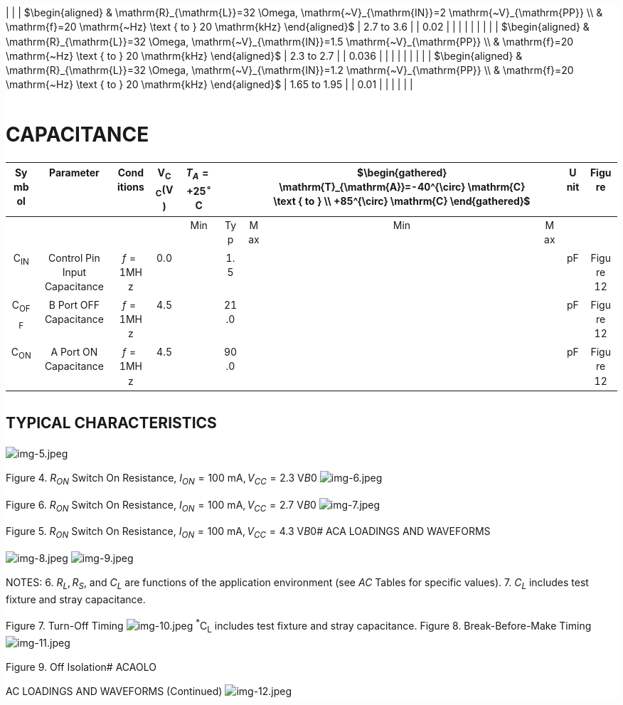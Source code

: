 |  |  | $\begin{aligned} & \mathrm{R}_{\mathrm{L}}=32 \Omega, \mathrm{~V}_{\mathrm{IN}}=2 \mathrm{~V}_{\mathrm{PP}} \\ & \mathrm{f}=20 \mathrm{~Hz} \text { to } 20 \mathrm{kHz} \end{aligned}$ | 2.7 to 3.6 |  | 0.02 |  |  |  |  |  |
|  |  | $\begin{aligned} & \mathrm{R}_{\mathrm{L}}=32 \Omega, \mathrm{~V}_{\mathrm{IN}}=1.5 \mathrm{~V}_{\mathrm{PP}} \\ & \mathrm{f}=20 \mathrm{~Hz} \text { to } 20 \mathrm{kHz} \end{aligned}$ | 2.3 to 2.7 |  | 0.036 |  |  |  |  |  |
|  |  | $\begin{aligned} & \mathrm{R}_{\mathrm{L}}=32 \Omega, \mathrm{~V}_{\mathrm{IN}}=1.2 \mathrm{~V}_{\mathrm{PP}} \\ & \mathrm{f}=20 \mathrm{~Hz} \text { to } 20 \mathrm{kHz} \end{aligned}$ | 1.65 to 1.95 |  | 0.01 |  |  |  |  |  |

# CAPACITANCE 

| Symbol | Parameter | Conditions | $\mathrm{V}_{\mathrm{CC}}(\mathrm{V})$ | $T_{A}=+25^{\circ} \mathrm{C}$ |  |  | $\begin{gathered} \mathrm{T}_{\mathrm{A}}=-40^{\circ} \mathrm{C} \text { to } \\ +85^{\circ} \mathrm{C} \end{gathered}$ |  | Unit | Figure |
| :--: | :--: | :--: | :--: | :--: | :--: | :--: | :--: | :--: | :--: | :--: |
|  |  |  |  | Min | Typ | Max | Min | Max |  |
| $\mathrm{C}_{\text {IN }}$ | Control Pin Input Capacitance | $f=1 \mathrm{MHz}$ | 0.0 |  | 1.5 |  |  |  | pF | Figure 12 |
| $\mathrm{C}_{\text {OFF }}$ | B Port OFF Capacitance | $f=1 \mathrm{MHz}$ | 4.5 |  | 21.0 |  |  |  | pF | Figure 12 |
| $\mathrm{C}_{\text {ON }}$ | A Port ON Capacitance | $f=1 \mathrm{MHz}$ | 4.5 |  | 90.0 |  |  |  | pF | Figure 12 |# FSA5157 

## TYPICAL CHARACTERISTICS

![img-5.jpeg](img-5.jpeg)

Figure 4. $R_{O N}$ Switch On Resistance, $I_{O N}=100 \mathrm{~mA}, V_{C C}=2.3 \mathrm{~V} B 0$
![img-6.jpeg](img-6.jpeg)

Figure 6. $R_{O N}$ Switch On Resistance, $I_{O N}=100 \mathrm{~mA}, V_{C C}=2.7 \mathrm{~V} B 0$
![img-7.jpeg](img-7.jpeg)

Figure 5. $R_{O N}$ Switch On Resistance, $I_{O N}=100 \mathrm{~mA}, V_{C C}=4.3 \mathrm{~V} B 0$# ACA LOADINGS AND WAVEFORMS 

![img-8.jpeg](img-8.jpeg)
![img-9.jpeg](img-9.jpeg)

NOTES:
6. $R_{L}, R_{S}$, and $C_{L}$ are functions of the application environment (see $A C$ Tables for specific values).
7. $C_{L}$ includes test fixture and stray capacitance.

Figure 7. Turn-Off Timing
![img-10.jpeg](img-10.jpeg)
${ }^{*} \mathrm{C}_{\mathrm{L}}$ includes test fixture and stray capacitance.
Figure 8. Break-Before-Make Timing
![img-11.jpeg](img-11.jpeg)

Figure 9. Off Isolation# ACAOLO 

AC LOADINGS AND WAVEFORMS (Continued)
![img-12.jpeg](img-12.jpeg)
